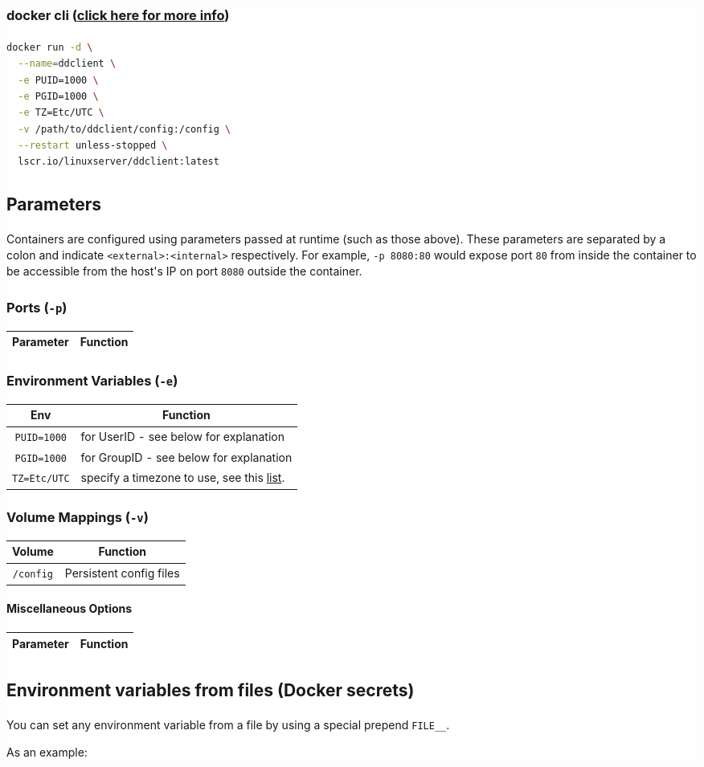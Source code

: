### docker cli ([click here for more info](https://docs.docker.com/engine/reference/commandline/cli/))

```bash
docker run -d \
  --name=ddclient \
  -e PUID=1000 \
  -e PGID=1000 \
  -e TZ=Etc/UTC \
  -v /path/to/ddclient/config:/config \
  --restart unless-stopped \
  lscr.io/linuxserver/ddclient:latest
```

## Parameters

Containers are configured using parameters passed at runtime (such as those above). These parameters are separated by a colon and indicate `<external>:<internal>` respectively. For example, `-p 8080:80` would expose port `80` from inside the container to be accessible from the host's IP on port `8080` outside the container.

### Ports (`-p`)

| Parameter | Function |
| :----: | --- |

### Environment Variables (`-e`)

| Env | Function |
| :----: | --- |
| `PUID=1000` | for UserID - see below for explanation |
| `PGID=1000` | for GroupID - see below for explanation |
| `TZ=Etc/UTC` | specify a timezone to use, see this [list](https://en.wikipedia.org/wiki/List_of_tz_database_time_zones#List). |

### Volume Mappings (`-v`)

| Volume | Function |
| :----: | --- |
| `/config` | Persistent config files |

#### Miscellaneous Options

| Parameter | Function |
| :-----:   | --- |

## Environment variables from files (Docker secrets)

You can set any environment variable from a file by using a special prepend `FILE__`.

As an example:
